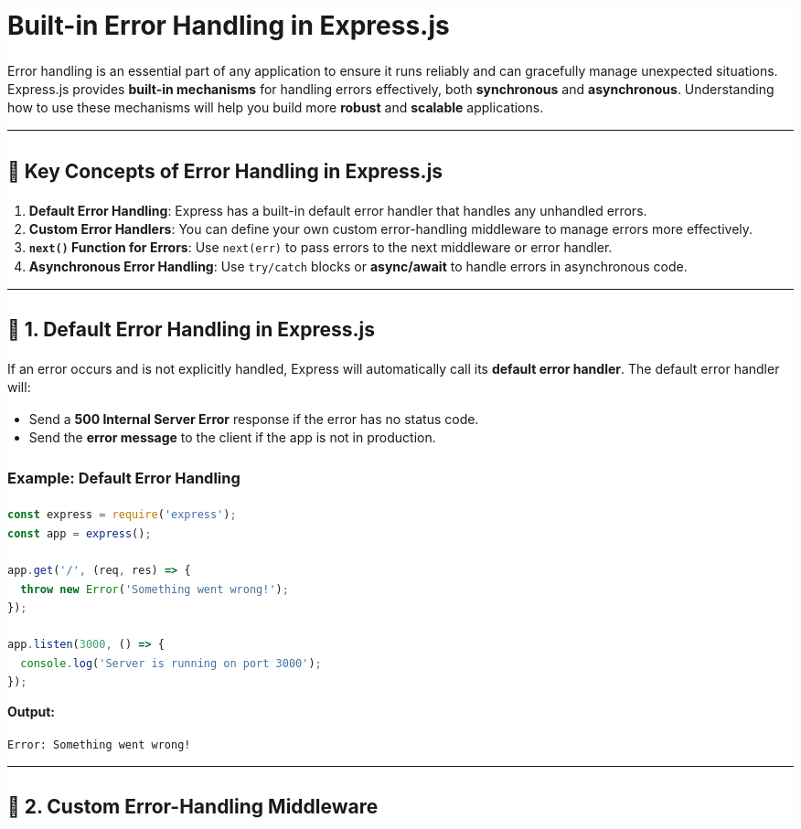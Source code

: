 # **Built-in Error Handling in Express.js**  

Error handling is an essential part of any application to ensure it runs reliably and can gracefully manage unexpected situations. Express.js provides **built-in mechanisms** for handling errors effectively, both **synchronous** and **asynchronous**. Understanding how to use these mechanisms will help you build more **robust** and **scalable** applications.

---

## **🌟 Key Concepts of Error Handling in Express.js**

1. **Default Error Handling**: Express has a built-in default error handler that handles any unhandled errors.
2. **Custom Error Handlers**: You can define your own custom error-handling middleware to manage errors more effectively.
3. **`next()` Function for Errors**: Use `next(err)` to pass errors to the next middleware or error handler.
4. **Asynchronous Error Handling**: Use `try/catch` blocks or **async/await** to handle errors in asynchronous code.

---

## **🔧 1. Default Error Handling in Express.js**

If an error occurs and is not explicitly handled, Express will automatically call its **default error handler**. The default error handler will:

- Send a **500 Internal Server Error** response if the error has no status code.
- Send the **error message** to the client if the app is not in production.

### **Example: Default Error Handling**

```javascript
const express = require('express');
const app = express();

app.get('/', (req, res) => {
  throw new Error('Something went wrong!');
});

app.listen(3000, () => {
  console.log('Server is running on port 3000');
});
```

**Output:**
```
Error: Something went wrong!
```

---

## **🧩 2. Custom Error-Handling Middleware**
